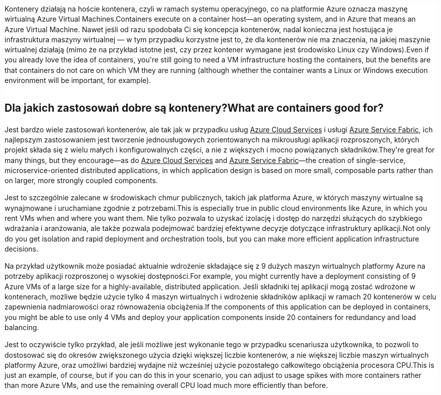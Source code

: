 <span data-ttu-id="dfeb8-138">Kontenery działają na hoście kontenera, czyli w ramach systemu operacyjnego, co na platformie Azure oznacza maszynę wirtualną Azure Virtual Machines.</span><span class="sxs-lookup"><span data-stu-id="dfeb8-138">Containers execute on a container host&mdash;an operating system, and in Azure that means an Azure Virtual Machine.</span></span> <span data-ttu-id="dfeb8-139">Nawet jeśli od razu spodobała Ci się koncepcja kontenerów, nadal konieczna jest hostująca je infrastruktura maszyny wirtualnej — w tym przypadku korzystne jest to, że dla kontenerów nie ma znaczenia, na jakiej maszynie wirtualnej działają (mimo że na przykład istotne jest, czy przez kontener wymagane jest środowisko Linux czy Windows).</span><span class="sxs-lookup"><span data-stu-id="dfeb8-139">Even if you already love the idea of containers, you're still going to need a VM infrastructure hosting the containers, but the benefits are that containers do not care on which VM they are running (although whether the container wants a Linux or Windows execution environment will be important, for example).</span></span>


## <a name="what-are-containers-good-for"></a><span data-ttu-id="dfeb8-140">Dla jakich zastosowań dobre są kontenery?</span><span class="sxs-lookup"><span data-stu-id="dfeb8-140">What are containers good for?</span></span>
<span data-ttu-id="dfeb8-141">Jest bardzo wiele zastosowań kontenerów, ale tak jak w przypadku usług [Azure Cloud Services](https://azure.microsoft.com/services/cloud-services/) i usługi [Azure Service Fabric](../articles/service-fabric/service-fabric-overview.md), ich najlepszym zastosowaniem jest tworzenie jednousługowych zorientowanych na mikrousługi aplikacji rozproszonych, których projekt składa się z wielu małych i konfigurowalnych części, a nie z większych i mocno powiązanych składników.</span><span class="sxs-lookup"><span data-stu-id="dfeb8-141">They're great for many things, but they encourage&mdash;as do [Azure Cloud Services](https://azure.microsoft.com/services/cloud-services/) and [Azure Service Fabric](../articles/service-fabric/service-fabric-overview.md)&mdash;the creation of single-service, microservice-oriented distributed applications, in which application design is based on more small, composable parts rather than on larger, more strongly coupled components.</span></span>

<span data-ttu-id="dfeb8-142">Jest to szczególnie zalecane w środowiskach chmur publicznych, takich jak platforma Azure, w których maszyny wirtualne są wynajmowane i uruchamiane zgodnie z potrzebami.</span><span class="sxs-lookup"><span data-stu-id="dfeb8-142">This is especially true in public cloud environments like Azure, in which you rent VMs when and where you want them.</span></span> <span data-ttu-id="dfeb8-143">Nie tylko pozwala to uzyskać izolację i dostęp do narzędzi służących do szybkiego wdrażania i aranżowania, ale także pozwala podejmować bardziej efektywne decyzje dotyczące infrastruktury aplikacji.</span><span class="sxs-lookup"><span data-stu-id="dfeb8-143">Not only do you get isolation and rapid deployment and orchestration tools, but you can make more efficient application infrastructure decisions.</span></span>

<span data-ttu-id="dfeb8-144">Na przykład użytkownik może posiadać aktualnie wdrożenie składające się z 9 dużych maszyn wirtualnych platformy Azure na potrzeby aplikacji rozproszonej o wysokiej dostępności.</span><span class="sxs-lookup"><span data-stu-id="dfeb8-144">For example, you might currently have a deployment consisting of 9 Azure VMs of a large size for a highly-available, distributed application.</span></span> <span data-ttu-id="dfeb8-145">Jeśli składniki tej aplikacji mogą zostać wdrożone w kontenerach, możliwe będzie użycie tylko 4 maszyn wirtualnych i wdrożenie składników aplikacji w ramach 20 kontenerów w celu zapewnienia nadmiarowości oraz równoważenia obciążenia.</span><span class="sxs-lookup"><span data-stu-id="dfeb8-145">If the components of this application can be deployed in containers, you might be able to use only 4 VMs and deploy your application components inside 20 containers for redundancy and load balancing.</span></span>

<span data-ttu-id="dfeb8-146">Jest to oczywiście tylko przykład, ale jeśli możliwe jest wykonanie tego w przypadku scenariusza użytkownika, to pozwoli to dostosować się do okresów zwiększonego użycia dzięki większej liczbie kontenerów, a nie większej liczbie maszyn wirtualnych platformy Azure, oraz umożliwi bardziej wydajne niż wcześniej użycie pozostałego całkowitego obciążenia procesora CPU.</span><span class="sxs-lookup"><span data-stu-id="dfeb8-146">This is just an example, of course, but if you can do this in your scenario, you can adjust to usage spikes with more containers rather than more Azure VMs, and use the remaining overall CPU load much more efficiently than before.</span></span>
